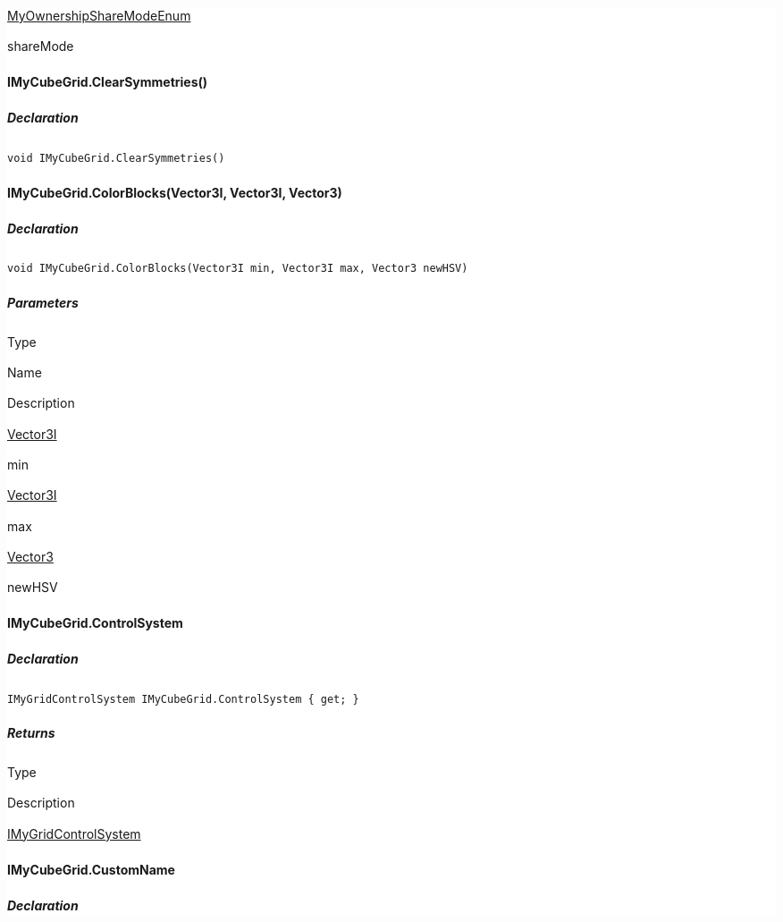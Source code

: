 [MyOwnershipShareModeEnum](https://keensoftwarehouse.github.io/SpaceEngineersModAPI/api/VRage.Game.MyOwnershipShareModeEnum.html)

shareMode

#### IMyCubeGrid.ClearSymmetries()

##### Declaration

```
void IMyCubeGrid.ClearSymmetries()
```

#### IMyCubeGrid.ColorBlocks(Vector3I, Vector3I, Vector3)

##### Declaration

```
void IMyCubeGrid.ColorBlocks(Vector3I min, Vector3I max, Vector3 newHSV)
```

##### Parameters

Type

Name

Description

[Vector3I](https://keensoftwarehouse.github.io/SpaceEngineersModAPI/api/VRageMath.Vector3I.html)

min

[Vector3I](https://keensoftwarehouse.github.io/SpaceEngineersModAPI/api/VRageMath.Vector3I.html)

max

[Vector3](https://keensoftwarehouse.github.io/SpaceEngineersModAPI/api/VRageMath.Vector3.html)

newHSV

#### IMyCubeGrid.ControlSystem

##### Declaration

```
IMyGridControlSystem IMyCubeGrid.ControlSystem { get; }
```

##### Returns

Type

Description

[IMyGridControlSystem](https://keensoftwarehouse.github.io/SpaceEngineersModAPI/api/VRage.Game.ModAPI.IMyGridControlSystem.html)

#### IMyCubeGrid.CustomName

##### Declaration
